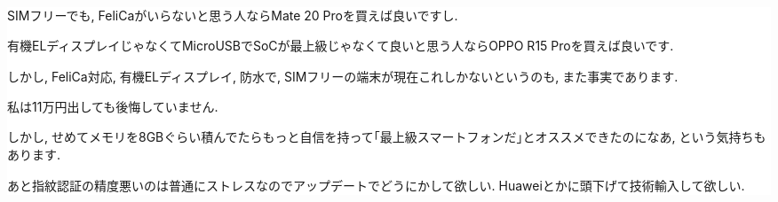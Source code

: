 SIMフリーでも,
FeliCaがいらないと思う人ならMate 20 Proを買えば良いですし.

有機ELディスプレイじゃなくてMicroUSBでSoCが最上級じゃなくて良いと思う人ならOPPO R15 Proを買えば良いです.

<iframe style="width:120px;height:240px;" src="//rcm-fe.amazon-adsystem.com/e/cm?lt1=_blank&bc1=000000&IS2=1&bg1=FFFFFF&fc1=000000&lc1=0000FF&t=ncaq01-22&language=ja_JP&o=9&p=8&l=as4&m=amazon&f=ifr&ref=as_ss_li_til&asins=B07G7CPZYF&linkId=8c22c58abb370ca03fbb43e10b763027"></iframe>

しかし,
FeliCa対応,
有機ELディスプレイ,
防水で,
SIMフリーの端末が現在これしかないというのも,
また事実であります.

私は11万円出しても後悔していません.

しかし,
せめてメモリを8GBぐらい積んでたらもっと自信を持って｢最上級スマートフォンだ｣とオススメできたのになあ,
という気持ちもあります.

あと指紋認証の精度悪いのは普通にストレスなのでアップデートでどうにかして欲しい.
Huaweiとかに頭下げて技術輸入して欲しい.
